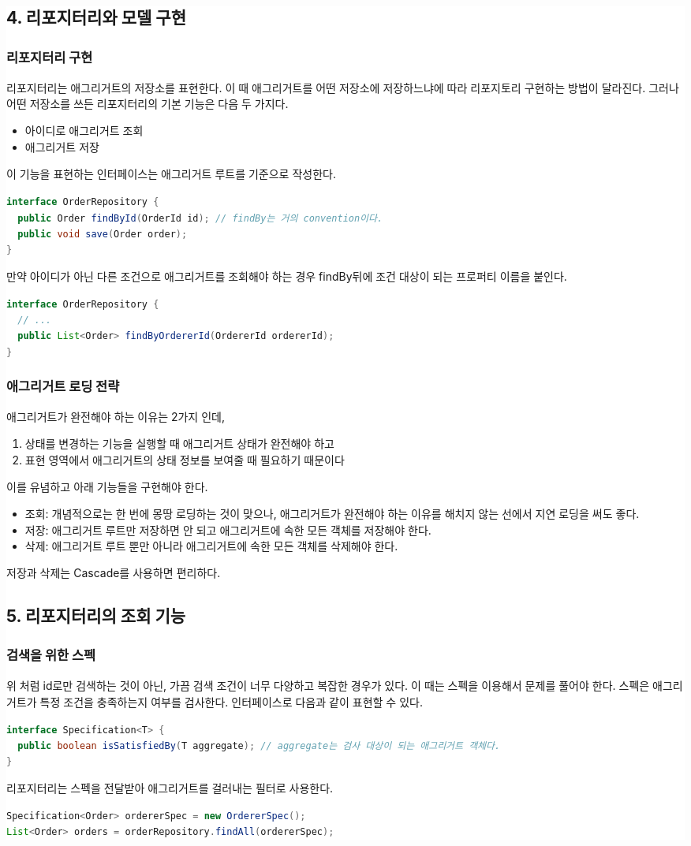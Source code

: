 ## 4. 리포지터리와 모델 구현

### 리포지터리 구현

리포지터리는 애그리거트의 저장소를 표현한다. 이 때 애그리거트를 어떤 저장소에 저장하느냐에 따라 리포지토리 구현하는 방법이 달라진다.
그러나 어떤 저장소를 쓰든 리포지터리의 기본 기능은 다음 두 가지다.
- 아이디로 애그리거트 조회
- 애그리거트 저장

이 기능을 표현하는 인터페이스는 애그리거트 루트를 기준으로 작성한다.
```java
interface OrderRepository {
  public Order findById(OrderId id); // findBy는 거의 convention이다.
  public void save(Order order);
}
```

만약 아이디가 아닌 다른 조건으로 애그리거트를 조회해야 하는 경우 findBy뒤에 조건 대상이 되는 프로퍼티 이름을 붙인다.
```java
interface OrderRepository {
  // ...
  public List<Order> findByOrdererId(OrdererId ordererId);
}
```

### 애그리거트 로딩 전략

애그리거트가 완전해야 하는 이유는 2가지 인데,
1. 상태를 변경하는 기능을 실행할 때 애그리거트 상태가 완전해야 하고
2. 표현 영역에서 애그리거트의 상태 정보를 보여줄 때 필요하기 때문이다

이를 유념하고 아래 기능들을 구현해야 한다.

- 조회: 개념적으로는 한 번에 몽땅 로딩하는 것이 맞으나, 애그리거트가 완전해야 하는 이유를 해치지 않는 선에서 지연 로딩을 써도 좋다. 
- 저장: 애그리거트 루트만 저장하면 안 되고 애그리거트에 속한 모든 객체를 저장해야 한다.
- 삭제: 애그리거트 루트 뿐만 아니라 애그리거트에 속한 모든 객체를 삭제해야 한다.

저장과 삭제는 Cascade를 사용하면 편리하다.

## 5. 리포지터리의 조회 기능

### 검색을 위한 스펙

위 처럼 id로만 검색하는 것이 아닌, 가끔 검색 조건이 너무 다양하고 복잡한 경우가 있다. 이 때는 스펙을 이용해서 문제를 풀어야 한다.
스펙은 애그리거트가 특정 조건을 충족하는지 여부를 검사한다. 인터페이스로 다음과 같이 표현할 수 있다.
```java
interface Specification<T> {
  public boolean isSatisfiedBy(T aggregate); // aggregate는 검사 대상이 되는 애그리거트 객체다.
}
```
리포지터리는 스펙을 전달받아 애그리거트를 걸러내는 필터로 사용한다.
```java
Specification<Order> ordererSpec = new OrdererSpec();
List<Order> orders = orderRepository.findAll(ordererSpec);
```
